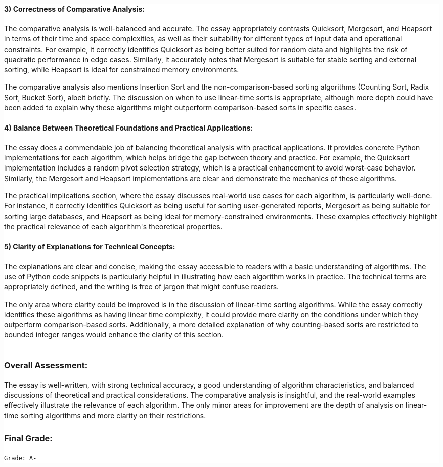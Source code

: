 #### 3) **Correctness of Comparative Analysis**:
The comparative analysis is well-balanced and accurate. The essay appropriately contrasts Quicksort, Mergesort, and Heapsort in terms of their time and space complexities, as well as their suitability for different types of input data and operational constraints. For example, it correctly identifies Quicksort as being better suited for random data and highlights the risk of quadratic performance in edge cases. Similarly, it accurately notes that Mergesort is suitable for stable sorting and external sorting, while Heapsort is ideal for constrained memory environments.

The comparative analysis also mentions Insertion Sort and the non-comparison-based sorting algorithms (Counting Sort, Radix Sort, Bucket Sort), albeit briefly. The discussion on when to use linear-time sorts is appropriate, although more depth could have been added to explain why these algorithms might outperform comparison-based sorts in specific cases.

#### 4) **Balance Between Theoretical Foundations and Practical Applications**:
The essay does a commendable job of balancing theoretical analysis with practical applications. It provides concrete Python implementations for each algorithm, which helps bridge the gap between theory and practice. For example, the Quicksort implementation includes a random pivot selection strategy, which is a practical enhancement to avoid worst-case behavior. Similarly, the Mergesort and Heapsort implementations are clear and demonstrate the mechanics of these algorithms.

The practical implications section, where the essay discusses real-world use cases for each algorithm, is particularly well-done. For instance, it correctly identifies Quicksort as being useful for sorting user-generated reports, Mergesort as being suitable for sorting large databases, and Heapsort as being ideal for memory-constrained environments. These examples effectively highlight the practical relevance of each algorithm's theoretical properties.

#### 5) **Clarity of Explanations for Technical Concepts**:
The explanations are clear and concise, making the essay accessible to readers with a basic understanding of algorithms. The use of Python code snippets is particularly helpful in illustrating how each algorithm works in practice. The technical terms are appropriately defined, and the writing is free of jargon that might confuse readers.

The only area where clarity could be improved is in the discussion of linear-time sorting algorithms. While the essay correctly identifies these algorithms as having linear time complexity, it could provide more clarity on the conditions under which they outperform comparison-based sorts. Additionally, a more detailed explanation of why counting-based sorts are restricted to bounded integer ranges would enhance the clarity of this section.

---

### Overall Assessment:
The essay is well-written, with strong technical accuracy, a good understanding of algorithm characteristics, and balanced discussions of theoretical and practical considerations. The comparative analysis is insightful, and the real-world examples effectively illustrate the relevance of each algorithm. The only minor areas for improvement are the depth of analysis on linear-time sorting algorithms and more clarity on their restrictions.

### Final Grade:
```
Grade: A-
```
